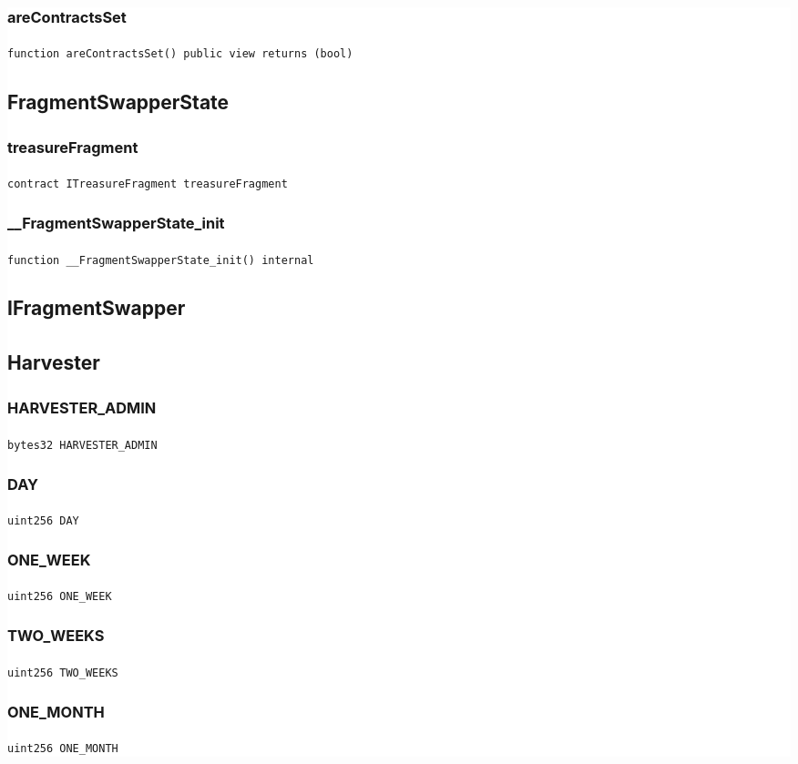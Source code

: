 ### areContractsSet

```solidity
function areContractsSet() public view returns (bool)
```

## FragmentSwapperState

### treasureFragment

```solidity
contract ITreasureFragment treasureFragment
```

### __FragmentSwapperState_init

```solidity
function __FragmentSwapperState_init() internal
```

## IFragmentSwapper

## Harvester

### HARVESTER_ADMIN

```solidity
bytes32 HARVESTER_ADMIN
```

### DAY

```solidity
uint256 DAY
```

### ONE_WEEK

```solidity
uint256 ONE_WEEK
```

### TWO_WEEKS

```solidity
uint256 TWO_WEEKS
```

### ONE_MONTH

```solidity
uint256 ONE_MONTH
```
